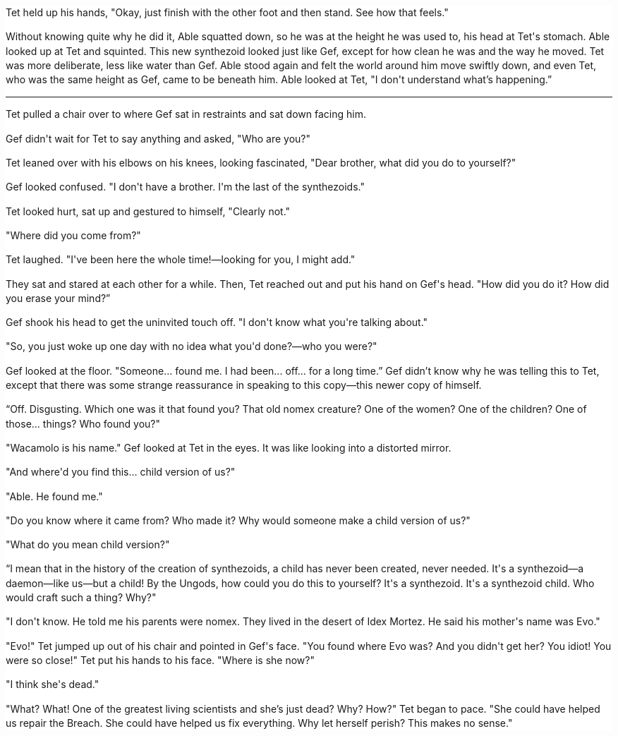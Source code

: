 Tet held up his hands, "Okay, just finish with the other foot and then stand. See how that feels."

Without knowing quite why he did it, Able squatted down, so he was at the height he was used to, his head at Tet's stomach. Able looked up at Tet and squinted. This new synthezoid looked just like Gef, except for how clean he was and the way he moved. Tet was more deliberate, less like water than Gef. Able stood again and felt the world around him move swiftly down, and even Tet, who was the same height as Gef, came to be beneath him. Able looked at Tet, "I don't understand what’s happening.”

* * *

Tet pulled a chair over to where Gef sat in restraints and sat down facing him.

Gef didn't wait for Tet to say anything and asked, "Who are you?"

Tet leaned over with his elbows on his knees, looking fascinated, "Dear brother, what did you do to yourself?"

Gef looked confused. "I don't have a brother. I'm the last of the synthezoids."

Tet looked hurt, sat up and gestured to himself, "Clearly not."

"Where did you come from?"

Tet laughed. "I've been here the whole time!—looking for you, I might add."

They sat and stared at each other for a while. Then, Tet reached out and put his hand on Gef's head. "How did you do it? How did you erase your mind?”

Gef shook his head to get the uninvited touch off. "I don't know what you're talking about."

"So, you just woke up one day with no idea what you'd done?—who you were?"

Gef looked at the floor. "Someone... found me. I had been... off... for a long time.” Gef didn’t know why he was telling this to Tet, except that there was some strange reassurance in speaking to this copy—this newer copy of himself.

“Off. Disgusting. Which one was it that found you? That old nomex creature? One of the women? One of the children? One of those... things? Who found you?"

"Wacamolo is his name." Gef looked at Tet in the eyes. It was like looking into a distorted mirror.

"And where'd you find this... child version of us?"

"Able. He found me."

"Do you know where it came from? Who made it? Why would someone make a child version of us?"

"What do you mean child version?"

“I mean that in the history of the creation of synthezoids, a child has never been created, never needed. It's a synthezoid—a daemon—like us—but a child! By the Ungods, how could you do this to yourself? It's a synthezoid. It's a synthezoid child. Who would craft such a thing? Why?"

"I don't know. He told me his parents were nomex. They lived in the desert of Idex Mortez. He said his mother's name was Evo."

"Evo!" Tet jumped up out of his chair and pointed in Gef's face. "You found where Evo was? And you didn't get her? You idiot! You were so close!" Tet put his hands to his face. "Where is she now?"

"I think she's dead."

"What? What! One of the greatest living scientists and she’s just dead? Why? How?" Tet began to pace. "She could have helped us repair the Breach. She could have helped us fix everything. Why let herself perish? This makes no sense."
